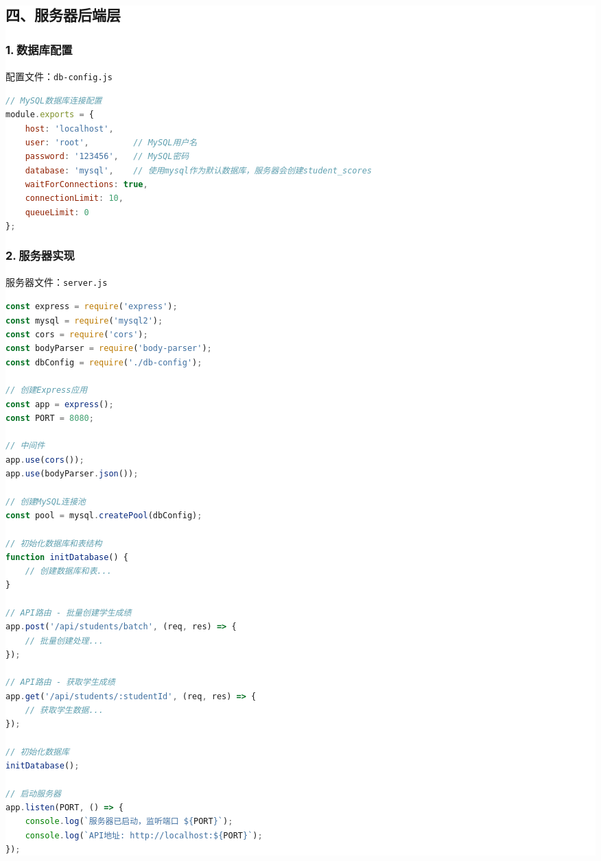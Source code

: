 ## 四、服务器后端层

### 1. 数据库配置

配置文件：`db-config.js`

```javascript
// MySQL数据库连接配置
module.exports = {
    host: 'localhost',
    user: 'root',         // MySQL用户名
    password: '123456',   // MySQL密码
    database: 'mysql',    // 使用mysql作为默认数据库，服务器会创建student_scores
    waitForConnections: true,
    connectionLimit: 10,
    queueLimit: 0
};
```

### 2. 服务器实现

服务器文件：`server.js`

```javascript
const express = require('express');
const mysql = require('mysql2');
const cors = require('cors');
const bodyParser = require('body-parser');
const dbConfig = require('./db-config');

// 创建Express应用
const app = express();
const PORT = 8080;

// 中间件
app.use(cors());
app.use(bodyParser.json());

// 创建MySQL连接池
const pool = mysql.createPool(dbConfig);

// 初始化数据库和表结构
function initDatabase() {
    // 创建数据库和表...
}

// API路由 - 批量创建学生成绩
app.post('/api/students/batch', (req, res) => {
    // 批量创建处理...
});

// API路由 - 获取学生成绩
app.get('/api/students/:studentId', (req, res) => {
    // 获取学生数据...
});

// 初始化数据库
initDatabase();

// 启动服务器
app.listen(PORT, () => {
    console.log(`服务器已启动，监听端口 ${PORT}`);
    console.log(`API地址: http://localhost:${PORT}`);
});
```